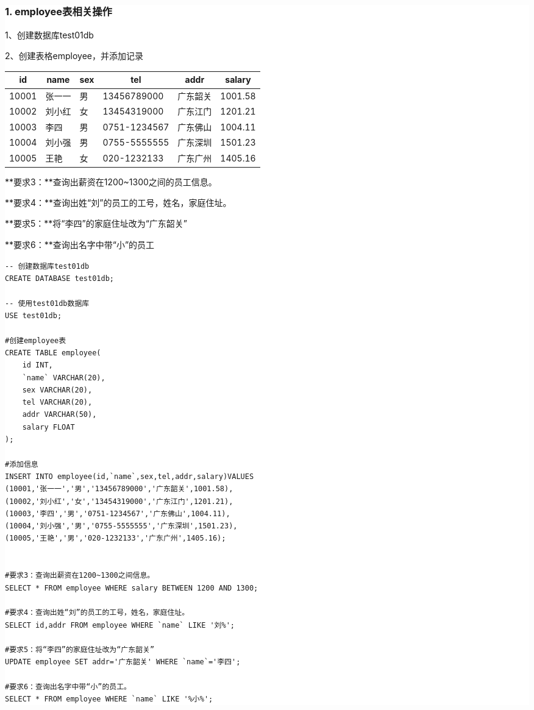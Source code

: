 ### 1. employee表相关操作

1、创建数据库test01db

2、创建表格employee，并添加记录

| **id** | **name** | **sex** | **tel**      | **addr** | **salary** |
| ------ | -------- | ------- | ------------ | -------- | ---------- |
| 10001  | 张一一   | 男      | 13456789000  | 广东韶关 | 1001.58    |
| 10002  | 刘小红   | 女      | 13454319000  | 广东江门 | 1201.21    |
| 10003  | 李四     | 男      | 0751-1234567 | 广东佛山 | 1004.11    |
| 10004  | 刘小强   | 男      | 0755-5555555 | 广东深圳 | 1501.23    |
| 10005  | 王艳     | 女      | 020-1232133  | 广东广州 | 1405.16    |

**要求3：**查询出薪资在1200~1300之间的员工信息。

**要求4：**查询出姓“刘”的员工的工号，姓名，家庭住址。

**要求5：**将“李四”的家庭住址改为“广东韶关”

**要求6：**查询出名字中带“小”的员工

```mysql
-- 创建数据库test01db
CREATE DATABASE test01db;

-- 使用test01db数据库
USE test01db;

#创建employee表
CREATE TABLE employee(
	id INT,
	`name` VARCHAR(20),
	sex VARCHAR(20),
	tel VARCHAR(20),
	addr VARCHAR(50),
	salary FLOAT
);

#添加信息
INSERT INTO employee(id,`name`,sex,tel,addr,salary)VALUES
(10001,'张一一','男','13456789000','广东韶关',1001.58),
(10002,'刘小红','女','13454319000','广东江门',1201.21),
(10003,'李四','男','0751-1234567','广东佛山',1004.11),
(10004,'刘小强','男','0755-5555555','广东深圳',1501.23),
(10005,'王艳','男','020-1232133','广东广州',1405.16);


#要求3：查询出薪资在1200~1300之间信息。
SELECT * FROM employee WHERE salary BETWEEN 1200 AND 1300;

#要求4：查询出姓“刘”的员工的工号，姓名，家庭住址。
SELECT id,addr FROM employee WHERE `name` LIKE '刘%';

#要求5：将“李四”的家庭住址改为“广东韶关”
UPDATE employee SET addr='广东韶关' WHERE `name`='李四';

#要求6：查询出名字中带“小”的员工。
SELECT * FROM employee WHERE `name` LIKE '%小%';
```
